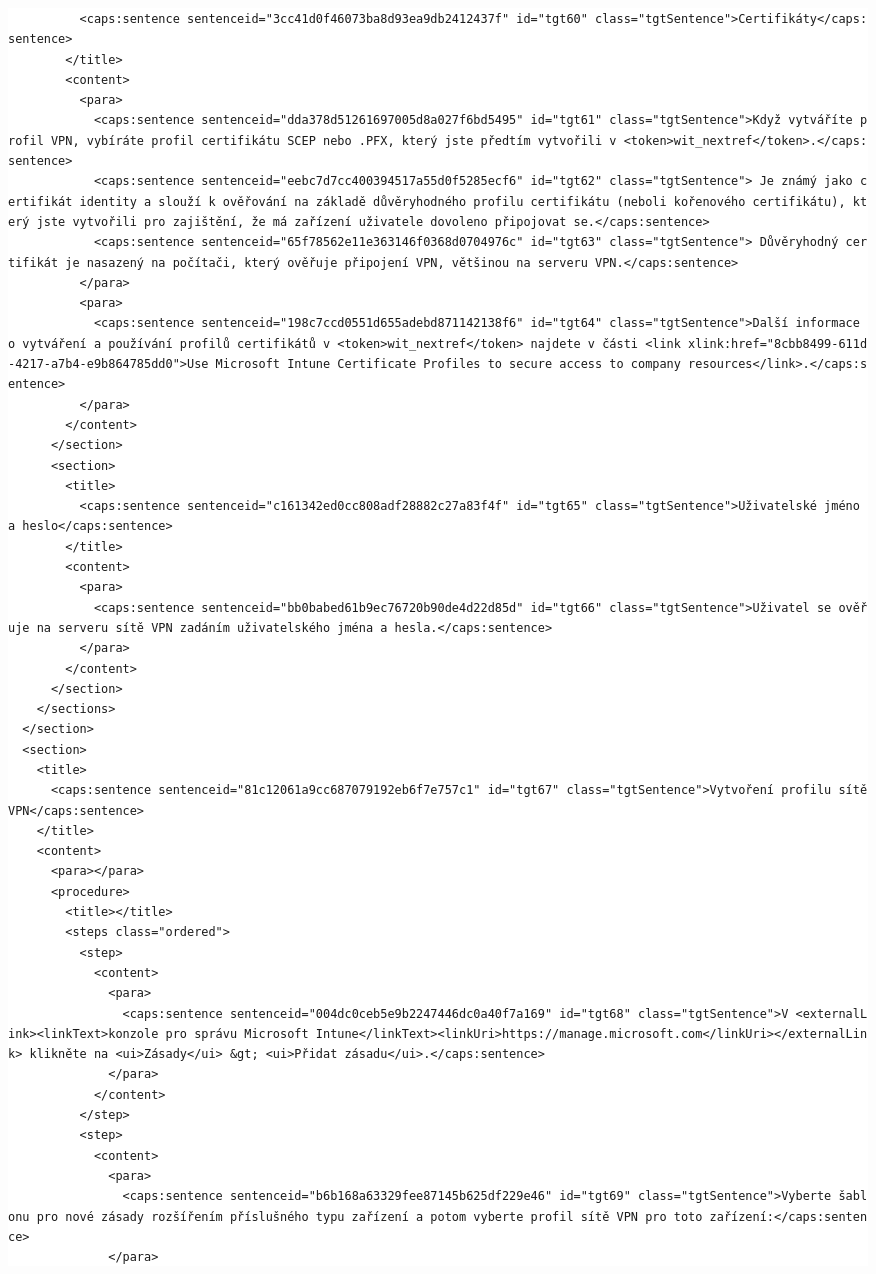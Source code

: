               <caps:sentence sentenceid="3cc41d0f46073ba8d93ea9db2412437f" id="tgt60" class="tgtSentence">Certifikáty</caps:sentence>
            </title>
            <content>
              <para>
                <caps:sentence sentenceid="dda378d51261697005d8a027f6bd5495" id="tgt61" class="tgtSentence">Když vytváříte profil VPN, vybíráte profil certifikátu SCEP nebo .PFX, který jste předtím vytvořili v <token>wit_nextref</token>.</caps:sentence>
                <caps:sentence sentenceid="eebc7d7cc400394517a55d0f5285ecf6" id="tgt62" class="tgtSentence"> Je známý jako certifikát identity a slouží k ověřování na základě důvěryhodného profilu certifikátu (neboli kořenového certifikátu), který jste vytvořili pro zajištění, že má zařízení uživatele dovoleno připojovat se.</caps:sentence>
                <caps:sentence sentenceid="65f78562e11e363146f0368d0704976c" id="tgt63" class="tgtSentence"> Důvěryhodný certifikát je nasazený na počítači, který ověřuje připojení VPN, většinou na serveru VPN.</caps:sentence>
              </para>
              <para>
                <caps:sentence sentenceid="198c7ccd0551d655adebd871142138f6" id="tgt64" class="tgtSentence">Další informace o vytváření a používání profilů certifikátů v <token>wit_nextref</token> najdete v části <link xlink:href="8cbb8499-611d-4217-a7b4-e9b864785dd0">Use Microsoft Intune Certificate Profiles to secure access to company resources</link>.</caps:sentence>
              </para>
            </content>
          </section>
          <section>
            <title>
              <caps:sentence sentenceid="c161342ed0cc808adf28882c27a83f4f" id="tgt65" class="tgtSentence">Uživatelské jméno a heslo</caps:sentence>
            </title>
            <content>
              <para>
                <caps:sentence sentenceid="bb0babed61b9ec76720b90de4d22d85d" id="tgt66" class="tgtSentence">Uživatel se ověřuje na serveru sítě VPN zadáním uživatelského jména a hesla.</caps:sentence>
              </para>
            </content>
          </section>
        </sections>
      </section>
      <section>
        <title>
          <caps:sentence sentenceid="81c12061a9cc687079192eb6f7e757c1" id="tgt67" class="tgtSentence">Vytvoření profilu sítě VPN</caps:sentence>
        </title>
        <content>
          <para></para>
          <procedure>
            <title></title>
            <steps class="ordered">
              <step>
                <content>
                  <para>
                    <caps:sentence sentenceid="004dc0ceb5e9b2247446dc0a40f7a169" id="tgt68" class="tgtSentence">V <externalLink><linkText>konzole pro správu Microsoft Intune</linkText><linkUri>https://manage.microsoft.com</linkUri></externalLink> klikněte na <ui>Zásady</ui> &gt; <ui>Přidat zásadu</ui>.</caps:sentence>
                  </para>
                </content>
              </step>
              <step>
                <content>
                  <para>
                    <caps:sentence sentenceid="b6b168a63329fee87145b625df229e46" id="tgt69" class="tgtSentence">Vyberte šablonu pro nové zásady rozšířením příslušného typu zařízení a potom vyberte profil sítě VPN pro toto zařízení:</caps:sentence>
                  </para>